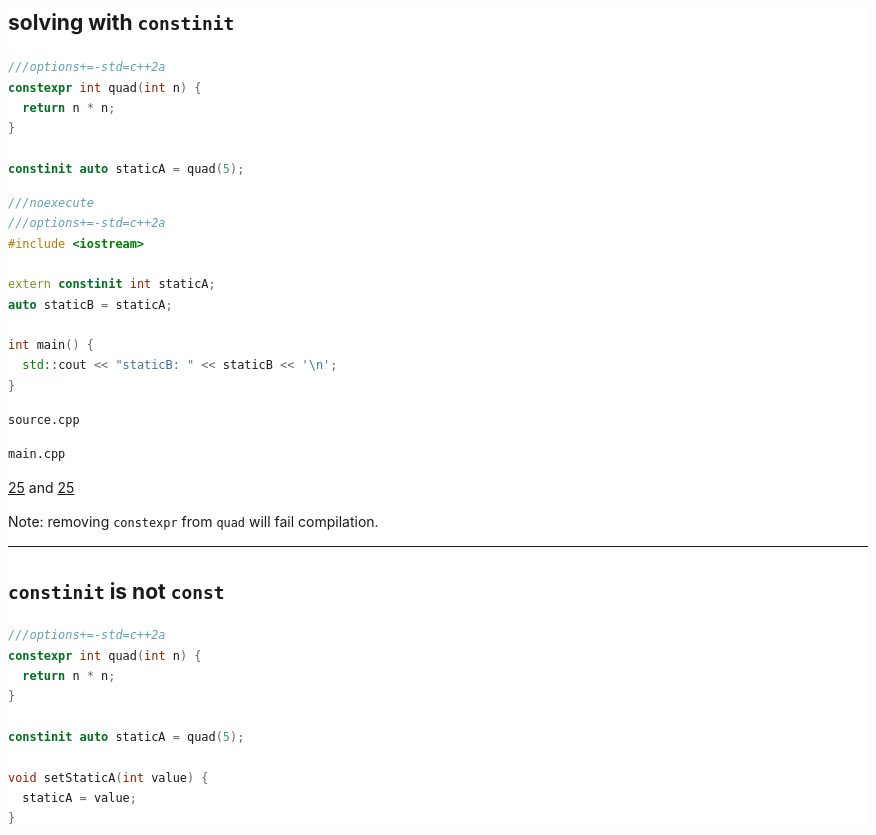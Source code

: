 

## solving with `constinit`

<div class="grid2">

```cpp [1,5]
///options+=-std=c++2a
constexpr int quad(int n) {
  return n * n;
}

constinit auto staticA = quad(5);
```

```cpp [3-4]
///noexecute
///options+=-std=c++2a
#include <iostream>

extern constinit int staticA;
auto staticB = staticA;

int main() {
  std::cout << "staticB: " << staticB << '\n';
}
```

`source.cpp`

`main.cpp`

</div>

[25](https://wandbox.org/permlink/vtBfs6nL7Os9u8bq) and [25](https://wandbox.org/permlink/0hb2JWFQWgQmuhGQ)

Note: removing `constexpr` from `quad` will fail compilation.

---

## `constinit` is not `const`

```cpp
///options+=-std=c++2a
constexpr int quad(int n) {
  return n * n;
}

constinit auto staticA = quad(5);

void setStaticA(int value) {
  staticA = value;
}
```

